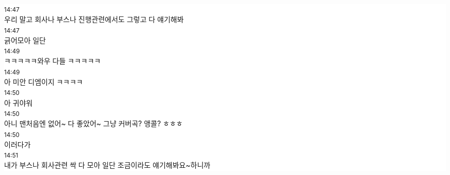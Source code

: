 <div class="message" markdown="1">
<div class="message-date" markdown="1">
<small>14:47</small>
</div>
<div markdown="1">
우리 말고 회사나 부스나 진행관련에서도 그렇고 다 얘기해봐
</div>
</div>
<div class="message" markdown="1">
<div class="message-date" markdown="1">
<small>14:47</small>
</div>
<div markdown="1">
긁어모아 일단
</div>
</div>
<div class="message" markdown="1">
<div class="message-date" markdown="1">
<small>14:49</small>
</div>
<div markdown="1">
ㅋㅋㅋㅋㅋ와우 다들 ㅋㅋㅋㅋㅋ
</div>
</div>
<div class="message" markdown="1">
<div class="message-date" markdown="1">
<small>14:49</small>
</div>
<div markdown="1">
아 미안 디엠이지 ㅋㅋㅋㅋ
</div>
</div>
<div class="message" markdown="1">
<div class="message-date" markdown="1">
<small>14:50</small>
</div>
<div markdown="1">
아 귀야워
</div>
</div>
<div class="message" markdown="1">
<div class="message-date" markdown="1">
<small>14:50</small>
</div>
<div markdown="1">
아니 맨처음엔 없어~ 다 좋았어~ 그냥 커버곡? 앵콜? ㅎㅎㅎ
</div>
</div>
<div class="message" markdown="1">
<div class="message-date" markdown="1">
<small>14:50</small>
</div>
<div markdown="1">
이러다가
</div>
</div>
<div class="message" markdown="1">
<div class="message-date" markdown="1">
<small>14:51</small>
</div>
<div markdown="1">
내가 부스나 회사관련 싹 다 모아 일단 조금이라도 얘기해봐요~하니까
</div>
</div>